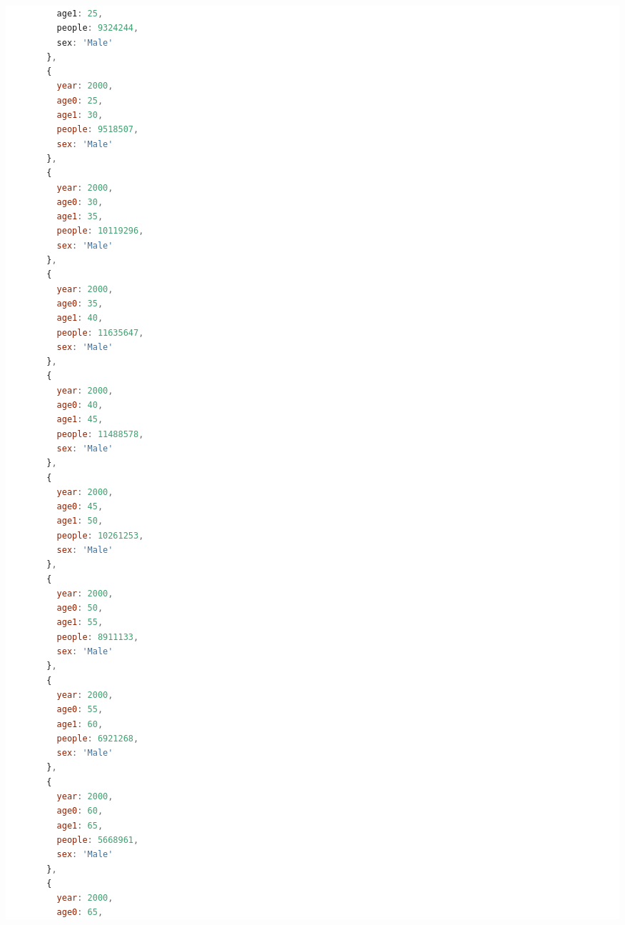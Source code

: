 ```javascript livedemo
          age1: 25,
          people: 9324244,
          sex: 'Male'
        },
        {
          year: 2000,
          age0: 25,
          age1: 30,
          people: 9518507,
          sex: 'Male'
        },
        {
          year: 2000,
          age0: 30,
          age1: 35,
          people: 10119296,
          sex: 'Male'
        },
        {
          year: 2000,
          age0: 35,
          age1: 40,
          people: 11635647,
          sex: 'Male'
        },
        {
          year: 2000,
          age0: 40,
          age1: 45,
          people: 11488578,
          sex: 'Male'
        },
        {
          year: 2000,
          age0: 45,
          age1: 50,
          people: 10261253,
          sex: 'Male'
        },
        {
          year: 2000,
          age0: 50,
          age1: 55,
          people: 8911133,
          sex: 'Male'
        },
        {
          year: 2000,
          age0: 55,
          age1: 60,
          people: 6921268,
          sex: 'Male'
        },
        {
          year: 2000,
          age0: 60,
          age1: 65,
          people: 5668961,
          sex: 'Male'
        },
        {
          year: 2000,
          age0: 65,
```